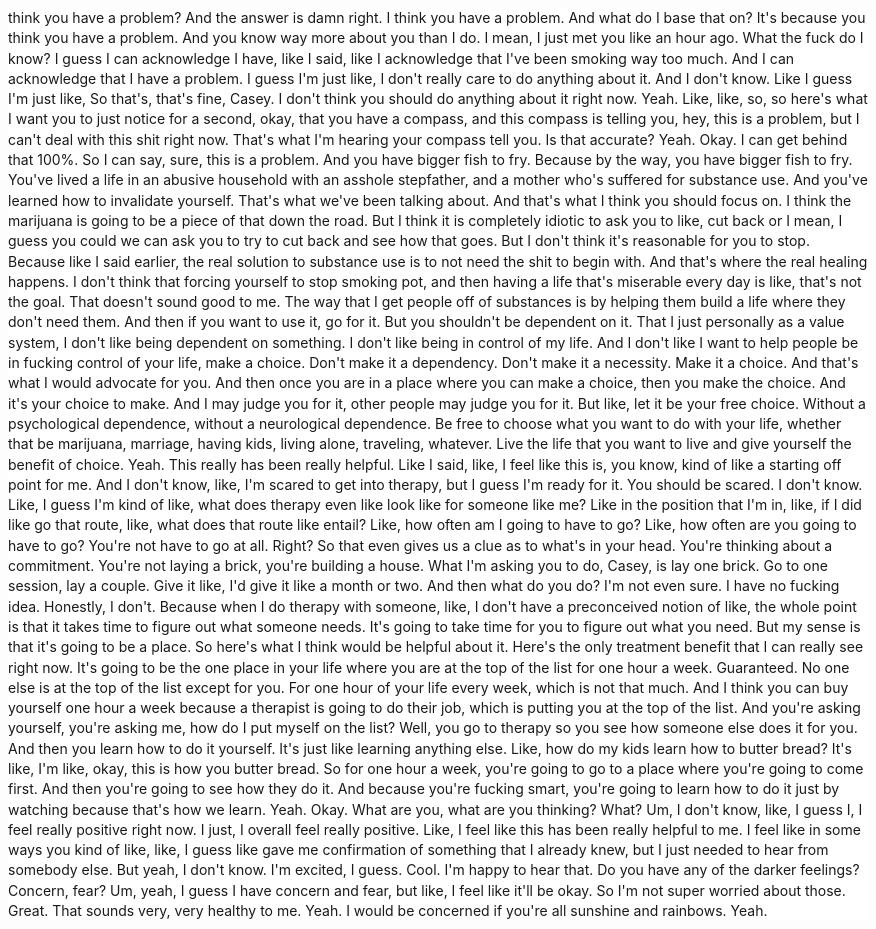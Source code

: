 think you have a problem? And the answer is damn right. I think you have a problem. And what do I base that on? It's because you think you have a problem. And you know way more about you than I do. I mean, I just met you like an hour ago. What the fuck do I know? I guess I can acknowledge I have, like I said, like I acknowledge that I've been smoking way too much. And I can acknowledge that I have a problem. I guess I'm just like, I don't really care to do anything about it. And I don't know. Like I guess I'm just like, So that's, that's fine, Casey. I don't think you should do anything about it right now. Yeah. Like, like, so, so here's what I want you to just notice for a second, okay, that you have a compass, and this compass is telling you, hey, this is a problem, but I can't deal with this shit right now. That's what I'm hearing your compass tell you. Is that accurate? Yeah. Okay. I can get behind that 100%. So I can say, sure, this is a problem. And you have bigger fish to fry. Because by the way, you have bigger fish to fry. You've lived a life in an abusive household with an asshole stepfather, and a mother who's suffered for substance use. And you've learned how to invalidate yourself. That's what we've been talking about. And that's what I think you should focus on. I think the marijuana is going to be a piece of that down the road. But I think it is completely idiotic to ask you to like, cut back or I mean, I guess you could we can ask you to try to cut back and see how that goes. But I don't think it's reasonable for you to stop. Because like I said earlier, the real solution to substance use is to not need the shit to begin with. And that's where the real healing happens. I don't think that forcing yourself to stop smoking pot, and then having a life that's miserable every day is like, that's not the goal. That doesn't sound good to me. The way that I get people off of substances is by helping them build a life where they don't need them. And then if you want to use it, go for it. But you shouldn't be dependent on it. That I just personally as a value system, I don't like being dependent on something. I don't like being in control of my life. And I don't like I want to help people be in fucking control of your life, make a choice. Don't make it a dependency. Don't make it a necessity. Make it a choice. And that's what I would advocate for you. And then once you are in a place where you can make a choice, then you make the choice. And it's your choice to make. And I may judge you for it, other people may judge you for it. But like, let it be your free choice. Without a psychological dependence, without a neurological dependence. Be free to choose what you want to do with your life, whether that be marijuana, marriage, having kids, living alone, traveling, whatever. Live the life that you want to live and give yourself the benefit of choice. Yeah. This really has been really helpful. Like I said, like, I feel like this is, you know, kind of like a starting off point for me. And I don't know, like, I'm scared to get into therapy, but I guess I'm ready for it. You should be scared. I don't know. Like, I guess I'm kind of like, what does therapy even like look like for someone like me? Like in the position that I'm in, like, if I did like go that route, like, what does that route like entail? Like, how often am I going to have to go? Like, how often are you going to have to go? You're not have to go at all. Right? So that even gives us a clue as to what's in your head. You're thinking about a commitment. You're not laying a brick, you're building a house. What I'm asking you to do, Casey, is lay one brick. Go to one session, lay a couple. Give it like, I'd give it like a month or two. And then what do you do? I'm not even sure. I have no fucking idea. Honestly, I don't. Because when I do therapy with someone, like, I don't have a preconceived notion of like, the whole point is that it takes time to figure out what someone needs. It's going to take time for you to figure out what you need. But my sense is that it's going to be a place. So here's what I think would be helpful about it. Here's the only treatment benefit that I can really see right now. It's going to be the one place in your life where you are at the top of the list for one hour a week. Guaranteed. No one else is at the top of the list except for you. For one hour of your life every week, which is not that much. And I think you can buy yourself one hour a week because a therapist is going to do their job, which is putting you at the top of the list. And you're asking yourself, you're asking me, how do I put myself on the list? Well, you go to therapy so you see how someone else does it for you. And then you learn how to do it yourself. It's just like learning anything else. Like, how do my kids learn how to butter bread? It's like, I'm like, okay, this is how you butter bread. So for one hour a week, you're going to go to a place where you're going to come first. And then you're going to see how they do it. And because you're fucking smart, you're going to learn how to do it just by watching because that's how we learn. Yeah. Okay. What are you, what are you thinking? What? Um, I don't know, like, I guess I, I feel really positive right now. I just, I overall feel really positive. Like, I feel like this has been really helpful to me. I feel like in some ways you kind of like, like, I guess like gave me confirmation of something that I already knew, but I just needed to hear from somebody else. But yeah, I don't know. I'm excited, I guess. Cool. I'm happy to hear that. Do you have any of the darker feelings? Concern, fear? Um, yeah, I guess I have concern and fear, but like, I feel like it'll be okay. So I'm not super worried about those. Great. That sounds very, very healthy to me. Yeah. I would be concerned if you're all sunshine and rainbows. Yeah.
